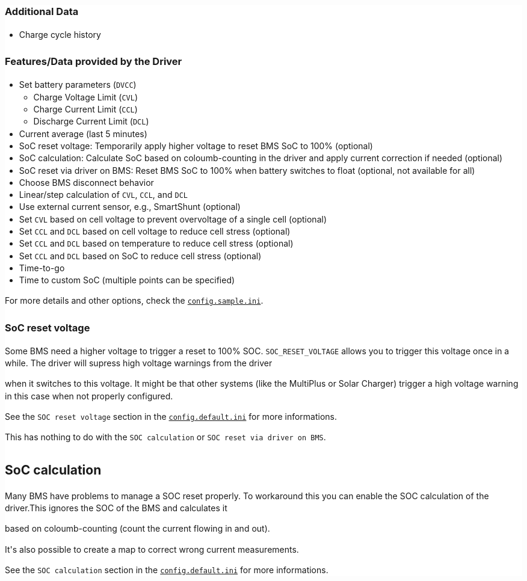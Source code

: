 ### Additional Data

- Charge cycle history

### Features/Data provided by the Driver

- Set battery parameters (`DVCC`)
    - Charge Voltage Limit (`CVL`)
    - Charge Current Limit (`CCL`)
    - Discharge Current Limit (`DCL`)
- Current average (last 5 minutes)
- SoC reset voltage: Temporarily apply higher voltage to reset BMS SoC to 100% (optional)
- SoC calculation: Calculate SoC based on coloumb-counting in the driver and apply current correction if needed (optional)
- SoC reset via driver on BMS: Reset BMS SoC to 100% when battery switches to float (optional, not available for all)
- Choose BMS disconnect behavior
- Linear/step calculation of `CVL`, `CCL`, and `DCL`
- Use external current sensor, e.g., SmartShunt (optional)
- Set `CVL` based on cell voltage to prevent overvoltage of a single cell (optional)
- Set `CCL` and `DCL` based on cell voltage to reduce cell stress (optional)
- Set `CCL` and `DCL` based on temperature to reduce cell stress (optional)
- Set `CCL` and `DCL` based on SoC to reduce cell stress (optional)
- Time-to-go
- Time to custom SoC (multiple points can be specified)

For more details and other options, check the [`config.sample.ini`](https://github.com/mr-manuel/venus-os_dbus-serialbattery/blob/v1.5.20241215/etc/dbus-serialbattery/config.default.ini).

### SoC reset voltage

Some BMS need a higher voltage to trigger a reset to 100% SOC. `SOC_RESET_VOLTAGE` allows you to trigger this voltage once in a while. The driver will supress high voltage warnings from the driver

when it switches to this voltage. It might be that other systems (like the MultiPlus or Solar Charger) trigger a high voltage warning in this case when not properly configured.

See the `SOC reset voltage` section in the [`config.default.ini`](https://github.com/mr-manuel/venus-os_dbus-serialbattery/blob/v1.5.20241215/etc/dbus-serialbattery/config.default.ini) for more informations.

This has nothing to do with the `SOC calculation` or `SOC reset via driver on BMS`.

## SoC calculation

Many BMS have problems to manage a SOC reset properly. To workaround this you can enable the SOC calculation of the driver.This ignores the SOC of the BMS and calculates it

based on coloumb-counting (count the current flowing in and out).

It's also possible to create a map to correct wrong current measurements.

See the `SOC calculation` section in the [`config.default.ini`](https://github.com/mr-manuel/venus-os_dbus-serialbattery/blob/v1.5.20241215/etc/dbus-serialbattery/config.default.ini) for more informations.
